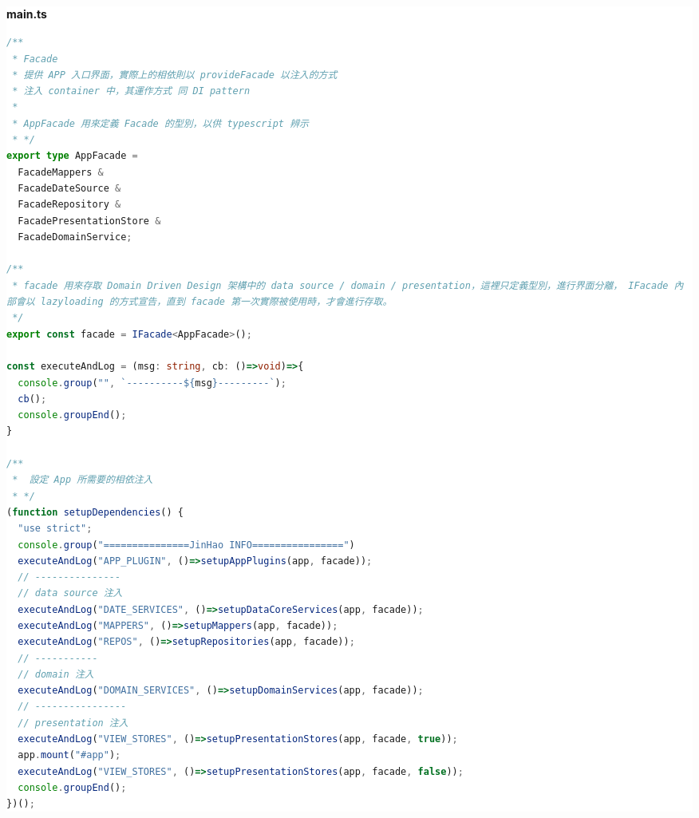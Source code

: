 **main.ts**
```ts
/**
 * Facade
 * 提供 APP 入口界面，實際上的相依則以 provideFacade 以注入的方式
 * 注入 container 中，其運作方式 同 DI pattern
 * 
 * AppFacade 用來定義 Facade 的型別，以供 typescript 辨示 
 * */
export type AppFacade = 
  FacadeMappers &
  FacadeDateSource &
  FacadeRepository &
  FacadePresentationStore &
  FacadeDomainService;

/**
 * facade 用來存取 Domain Driven Design 架構中的 data source / domain / presentation，這裡只定義型別，進行界面分離， IFacade 內部會以 lazyloading 的方式宣告，直到 facade 第一次實際被使用時，才會進行存取。
 */
export const facade = IFacade<AppFacade>();

const executeAndLog = (msg: string, cb: ()=>void)=>{
  console.group("", `----------${msg}---------`);
  cb();
  console.groupEnd();
}

/**
 *  設定 App 所需要的相依注入
 * */
(function setupDependencies() {
  "use strict";
  console.group("===============JinHao INFO================")
  executeAndLog("APP_PLUGIN", ()=>setupAppPlugins(app, facade));
  // ---------------
  // data source 注入
  executeAndLog("DATE_SERVICES", ()=>setupDataCoreServices(app, facade));
  executeAndLog("MAPPERS", ()=>setupMappers(app, facade));
  executeAndLog("REPOS", ()=>setupRepositories(app, facade));
  // -----------
  // domain 注入
  executeAndLog("DOMAIN_SERVICES", ()=>setupDomainServices(app, facade));
  // ----------------
  // presentation 注入
  executeAndLog("VIEW_STORES", ()=>setupPresentationStores(app, facade, true));
  app.mount("#app");
  executeAndLog("VIEW_STORES", ()=>setupPresentationStores(app, facade, false));
  console.groupEnd();
})();

```
